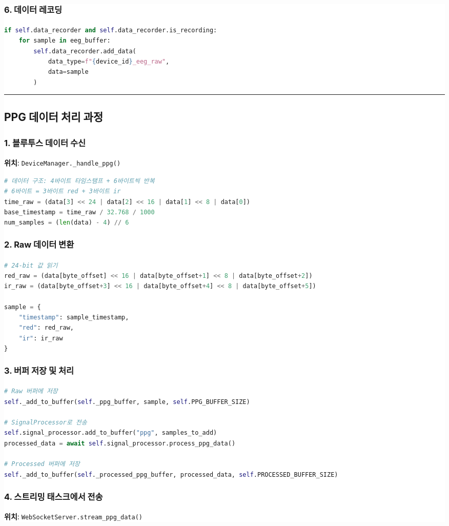### 6. 데이터 레코딩
```python
if self.data_recorder and self.data_recorder.is_recording:
    for sample in eeg_buffer:
        self.data_recorder.add_data(
            data_type=f"{device_id}_eeg_raw",
            data=sample
        )
```

---

## PPG 데이터 처리 과정

### 1. 블루투스 데이터 수신
**위치**: `DeviceManager._handle_ppg()`

```python
# 데이터 구조: 4바이트 타임스탬프 + 6바이트씩 반복
# 6바이트 = 3바이트 red + 3바이트 ir
time_raw = (data[3] << 24 | data[2] << 16 | data[1] << 8 | data[0])
base_timestamp = time_raw / 32.768 / 1000
num_samples = (len(data) - 4) // 6
```

### 2. Raw 데이터 변환
```python
# 24-bit 값 읽기
red_raw = (data[byte_offset] << 16 | data[byte_offset+1] << 8 | data[byte_offset+2])
ir_raw = (data[byte_offset+3] << 16 | data[byte_offset+4] << 8 | data[byte_offset+5])

sample = {
    "timestamp": sample_timestamp,
    "red": red_raw,
    "ir": ir_raw
}
```

### 3. 버퍼 저장 및 처리
```python
# Raw 버퍼에 저장
self._add_to_buffer(self._ppg_buffer, sample, self.PPG_BUFFER_SIZE)

# SignalProcessor로 전송
self.signal_processor.add_to_buffer("ppg", samples_to_add)
processed_data = await self.signal_processor.process_ppg_data()

# Processed 버퍼에 저장
self._add_to_buffer(self._processed_ppg_buffer, processed_data, self.PROCESSED_BUFFER_SIZE)
```

### 4. 스트리밍 태스크에서 전송
**위치**: `WebSocketServer.stream_ppg_data()`
